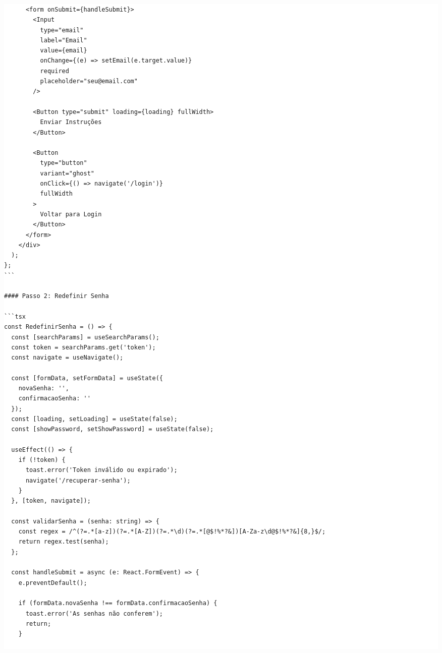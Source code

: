 ````instructions
      <form onSubmit={handleSubmit}>
        <Input
          type="email"
          label="Email"
          value={email}
          onChange={(e) => setEmail(e.target.value)}
          required
          placeholder="seu@email.com"
        />
        
        <Button type="submit" loading={loading} fullWidth>
          Enviar Instruções
        </Button>
        
        <Button 
          type="button" 
          variant="ghost" 
          onClick={() => navigate('/login')}
          fullWidth
        >
          Voltar para Login
        </Button>
      </form>
    </div>
  );
};
```

#### Passo 2: Redefinir Senha

```tsx
const RedefinirSenha = () => {
  const [searchParams] = useSearchParams();
  const token = searchParams.get('token');
  const navigate = useNavigate();
  
  const [formData, setFormData] = useState({
    novaSenha: '',
    confirmacaoSenha: ''
  });
  const [loading, setLoading] = useState(false);
  const [showPassword, setShowPassword] = useState(false);
  
  useEffect(() => {
    if (!token) {
      toast.error('Token inválido ou expirado');
      navigate('/recuperar-senha');
    }
  }, [token, navigate]);
  
  const validarSenha = (senha: string) => {
    const regex = /^(?=.*[a-z])(?=.*[A-Z])(?=.*\d)(?=.*[@$!%*?&])[A-Za-z\d@$!%*?&]{8,}$/;
    return regex.test(senha);
  };
  
  const handleSubmit = async (e: React.FormEvent) => {
    e.preventDefault();
    
    if (formData.novaSenha !== formData.confirmacaoSenha) {
      toast.error('As senhas não conferem');
      return;
    }
    
````